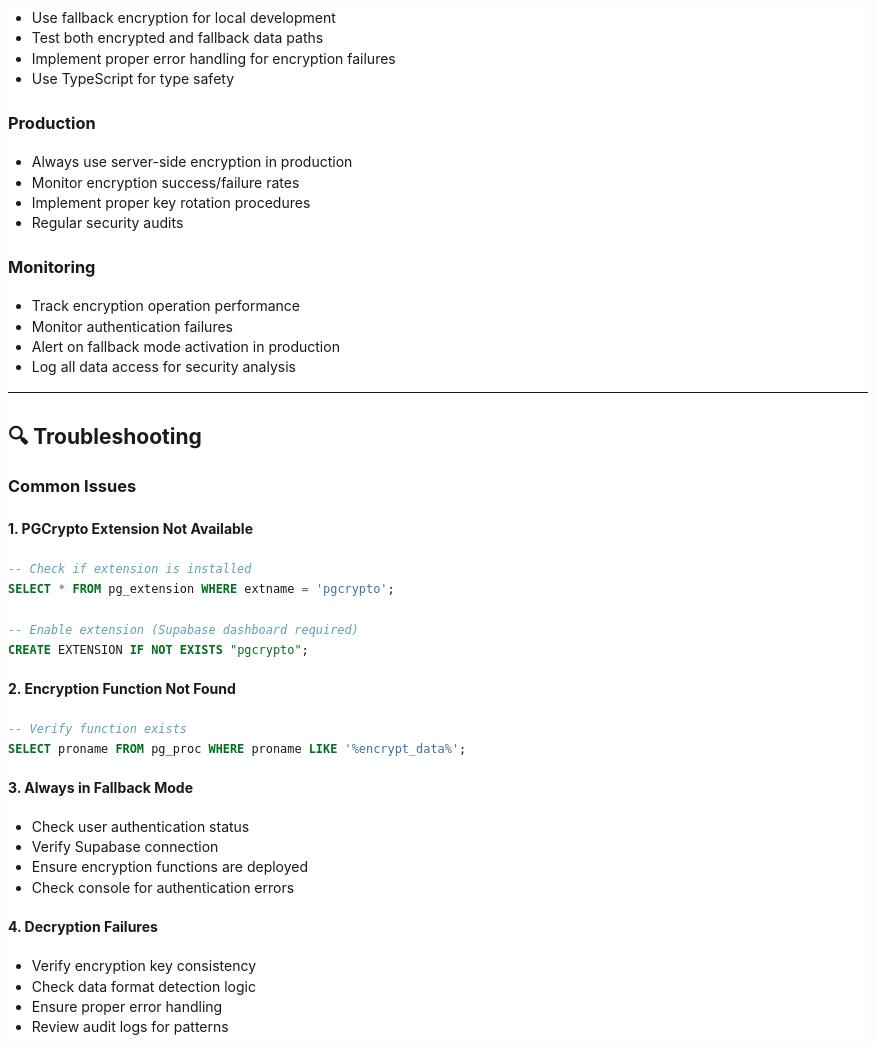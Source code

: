 - Use fallback encryption for local development
- Test both encrypted and fallback data paths
- Implement proper error handling for encryption failures
- Use TypeScript for type safety

### Production

- Always use server-side encryption in production
- Monitor encryption success/failure rates
- Implement proper key rotation procedures
- Regular security audits

### Monitoring

- Track encryption operation performance
- Monitor authentication failures
- Alert on fallback mode activation in production
- Log all data access for security analysis

---

## 🔍 Troubleshooting

### Common Issues

#### 1. PGCrypto Extension Not Available

```sql
-- Check if extension is installed
SELECT * FROM pg_extension WHERE extname = 'pgcrypto';

-- Enable extension (Supabase dashboard required)
CREATE EXTENSION IF NOT EXISTS "pgcrypto";
```

#### 2. Encryption Function Not Found

```sql
-- Verify function exists
SELECT proname FROM pg_proc WHERE proname LIKE '%encrypt_data%';
```

#### 3. Always in Fallback Mode

- Check user authentication status
- Verify Supabase connection
- Ensure encryption functions are deployed
- Check console for authentication errors

#### 4. Decryption Failures

- Verify encryption key consistency
- Check data format detection logic
- Ensure proper error handling
- Review audit logs for patterns
